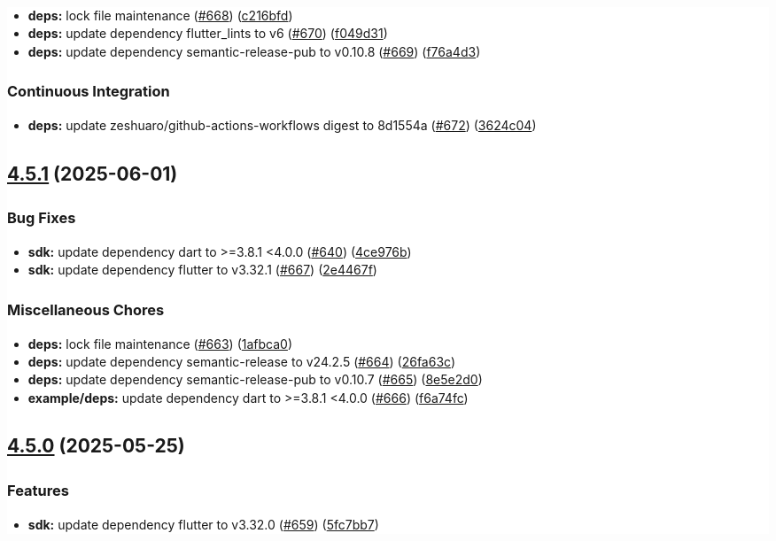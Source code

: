 * **deps:** lock file maintenance ([#668](https://github.com/zeshuaro/google_api_headers/issues/668)) ([c216bfd](https://github.com/zeshuaro/google_api_headers/commit/c216bfd6b8fd9eae19b8fb4acfc5da4ff0c35fcd))
* **deps:** update dependency flutter_lints to v6 ([#670](https://github.com/zeshuaro/google_api_headers/issues/670)) ([f049d31](https://github.com/zeshuaro/google_api_headers/commit/f049d3159b6b0bc8f344a5fad296b48aee73cdd9))
* **deps:** update dependency semantic-release-pub to v0.10.8 ([#669](https://github.com/zeshuaro/google_api_headers/issues/669)) ([f76a4d3](https://github.com/zeshuaro/google_api_headers/commit/f76a4d37ff01a4771f917817d5dbeeca8d93e05f))

### Continuous Integration

* **deps:** update zeshuaro/github-actions-workflows digest to 8d1554a ([#672](https://github.com/zeshuaro/google_api_headers/issues/672)) ([3624c04](https://github.com/zeshuaro/google_api_headers/commit/3624c046278c79f6b51221280dcfe30ac8a04f9b))

## [4.5.1](https://github.com/zeshuaro/google_api_headers/compare/v4.5.0...v4.5.1) (2025-06-01)

### Bug Fixes

* **sdk:** update dependency dart to >=3.8.1 <4.0.0 ([#640](https://github.com/zeshuaro/google_api_headers/issues/640)) ([4ce976b](https://github.com/zeshuaro/google_api_headers/commit/4ce976b3075b437b1197bba4e86c22581dca4760))
* **sdk:** update dependency flutter to v3.32.1 ([#667](https://github.com/zeshuaro/google_api_headers/issues/667)) ([2e4467f](https://github.com/zeshuaro/google_api_headers/commit/2e4467f0f4ddd18fcb6dbd1bc589c291d78ff935))

### Miscellaneous Chores

* **deps:** lock file maintenance ([#663](https://github.com/zeshuaro/google_api_headers/issues/663)) ([1afbca0](https://github.com/zeshuaro/google_api_headers/commit/1afbca09f493005a41cf02cf6875f079302bf832))
* **deps:** update dependency semantic-release to v24.2.5 ([#664](https://github.com/zeshuaro/google_api_headers/issues/664)) ([26fa63c](https://github.com/zeshuaro/google_api_headers/commit/26fa63cd0ad11297826d2bca84071a5b1b1cdfef))
* **deps:** update dependency semantic-release-pub to v0.10.7 ([#665](https://github.com/zeshuaro/google_api_headers/issues/665)) ([8e5e2d0](https://github.com/zeshuaro/google_api_headers/commit/8e5e2d0fa531f0c9d428cc824cf10b89cadeecd6))
* **example/deps:** update dependency dart to >=3.8.1 <4.0.0 ([#666](https://github.com/zeshuaro/google_api_headers/issues/666)) ([f6a74fc](https://github.com/zeshuaro/google_api_headers/commit/f6a74fcb2b75cb51c1e9629e573ebe3463a285ad))

## [4.5.0](https://github.com/zeshuaro/google_api_headers/compare/v4.4.5...v4.5.0) (2025-05-25)

### Features

* **sdk:** update dependency flutter to v3.32.0 ([#659](https://github.com/zeshuaro/google_api_headers/issues/659)) ([5fc7bb7](https://github.com/zeshuaro/google_api_headers/commit/5fc7bb71fc5bd3518bb2dbfab1b93c96cf1b4792))
